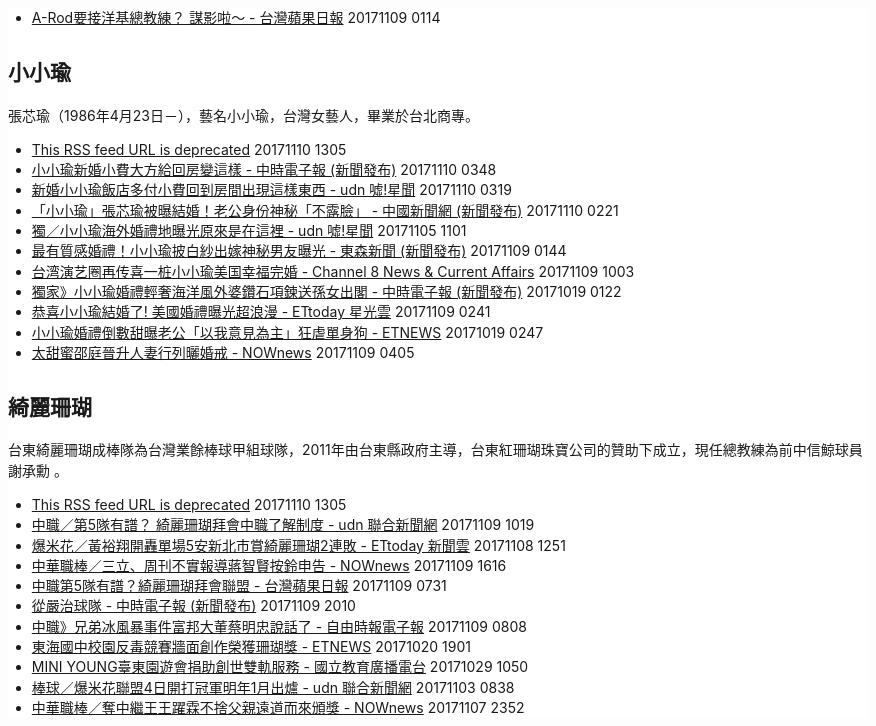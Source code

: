- [A-Rod要接洋基總教練？ 謀影啦～ - 台灣蘋果日報](https://tw.appledaily.com/new/realtime/20171109/1237717/ "A-Rod要接洋基總教練？ 謀影啦～ - 台灣蘋果日報") 20171109 0114

## 小小瑜

張芯瑜（1986年4月23日－），藝名小小瑜，台灣女藝人，畢業於台北商專。
- [This RSS feed URL is deprecated](0 "This RSS feed URL is deprecated") 20171110 1305
- [小小瑜新婚小費大方給回房變這樣 - 中時電子報 (新聞發布)](http://www.chinatimes.com/realtimenews/20171110002092-260404 "小小瑜新婚小費大方給回房變這樣 - 中時電子報 (新聞發布)") 20171110 0348
- [新婚小小瑜飯店多付小費回到房間出現這樣東西 - udn 噓!星聞](https://stars.udn.com/star/story/10089/2809934 "新婚小小瑜飯店多付小費回到房間出現這樣東西 - udn 噓!星聞") 20171110 0319
- [「小小瑜」張芯瑜被曝結婚！老公身份神秘「不露臉」 - 中國新聞網 (新聞發布)](https://www.xcnnews.com/yl/1851419.html "「小小瑜」張芯瑜被曝結婚！老公身份神秘「不露臉」 - 中國新聞網 (新聞發布)") 20171110 0221
- [獨／小小瑜海外婚禮地曝光原來是在這裡 - udn 噓!星聞](https://stars.udn.com/star/story/10091/2799499 "獨／小小瑜海外婚禮地曝光原來是在這裡 - udn 噓!星聞") 20171105 1101
- [最有質感婚禮！小小瑜披白紗出嫁神秘男友曝光 - 東森新聞 (新聞發布)](http://news.ebc.net.tw/news.php?nid=85509 "最有質感婚禮！小小瑜披白紗出嫁神秘男友曝光 - 東森新聞 (新聞發布)") 20171109 0144
- [台湾演艺圈再传喜一桩小小瑜美国幸福完婚 - Channel 8 News & Current Affairs](http://www.channel8news.sg/news8/archives/20171109-lif-xiaoxiaoyu-marriage/3879002.html "台湾演艺圈再传喜一桩小小瑜美国幸福完婚 - Channel 8 News & Current Affairs") 20171109 1003
- [獨家》小小瑜婚禮輕奢海洋風外婆鑽石項鍊送孫女出閣 - 中時電子報 (新聞發布)](http://www.chinatimes.com/realtimenews/20171019000001-260404 "獨家》小小瑜婚禮輕奢海洋風外婆鑽石項鍊送孫女出閣 - 中時電子報 (新聞發布)") 20171019 0122
- [恭喜小小瑜結婚了! 美國婚禮曝光超浪漫 - ETtoday 星光雲](https://star.ettoday.net/media/81/60270 "恭喜小小瑜結婚了! 美國婚禮曝光超浪漫 - ETtoday 星光雲") 20171109 0241
- [小小瑜婚禮倒數甜曝老公「以我意見為主」狂虐單身狗 - ETNEWS](https://star.ettoday.net/news/1034493?t=%E5%B0%8F%E5%B0%8F%E7%91%9C%E5%A9%9A%E7%A6%AE%E5%80%92%E6%95%B8%E3%80%80%E7%94%9C%E6%9B%9D%E8%80%81%E5%85%AC%E3%80%8C%E4%BB%A5%E6%88%91%E6%84%8F%E8%A6%8B%E7%82%BA%E4%B8%BB%E3%80%8D%E7%8B%82%E8%99%90%E5%96%AE%E8%BA%AB%E7%8B%97 "小小瑜婚禮倒數甜曝老公「以我意見為主」狂虐單身狗 - ETNEWS") 20171019 0247
- [太甜蜜邵庭晉升人妻行列曬婚戒 - NOWnews](https://www.nownews.com/news/20171109/2640874 "太甜蜜邵庭晉升人妻行列曬婚戒 - NOWnews") 20171109 0405

## 綺麗珊瑚

台東綺麗珊瑚成棒隊為台灣業餘棒球甲組球隊，2011年由台東縣政府主導，台東紅珊瑚珠寶公司的贊助下成立，現任總教練為前中信鯨球員謝承勳 。
- [This RSS feed URL is deprecated](0 "This RSS feed URL is deprecated") 20171110 1305
- [中職／第5隊有譜？ 綺麗珊瑚拜會中職了解制度 - udn 聯合新聞網](https://udn.com/news/story/7001/2808501 "中職／第5隊有譜？ 綺麗珊瑚拜會中職了解制度 - udn 聯合新聞網") 20171109 1019
- [爆米花／黃裕翔開轟單場5安新北市賞綺麗珊瑚2連敗 - ETtoday 新聞雲](https://sports.ettoday.net/news/1048420?t=%E7%88%86%E7%B1%B3%E8%8A%B1%EF%BC%8F%E9%BB%83%E8%A3%95%E7%BF%94%E9%96%8B%E8%BD%9F%E5%96%AE%E5%A0%B45%E5%AE%89%E3%80%80%E6%96%B0%E5%8C%97%E5%B8%82%E8%B3%9E%E7%B6%BA%E9%BA%97%E7%8F%8A%E7%91%9A2%E9%80%A3%E6%95%97 "爆米花／黃裕翔開轟單場5安新北市賞綺麗珊瑚2連敗 - ETtoday 新聞雲") 20171108 1251
- [中華職棒／三立、周刊不實報導蔣智賢按鈴申告 - NOWnews](https://www.nownews.com/news/20171109/2641216 "中華職棒／三立、周刊不實報導蔣智賢按鈴申告 - NOWnews") 20171109 1616
- [中職第5隊有譜？綺麗珊瑚拜會聯盟 - 台灣蘋果日報](https://tw.appledaily.com/new/realtime/20171109/1238048/ "中職第5隊有譜？綺麗珊瑚拜會聯盟 - 台灣蘋果日報") 20171109 0731
- [從嚴治球隊 - 中時電子報 (新聞發布)](http://www.chinatimes.com/newspapers/20171110000658-260109 "從嚴治球隊 - 中時電子報 (新聞發布)") 20171109 2010
- [中職》兄弟冰風暴事件富邦大董蔡明忠說話了 - 自由時報電子報](http://sports.ltn.com.tw/news/breakingnews/2248513 "中職》兄弟冰風暴事件富邦大董蔡明忠說話了 - 自由時報電子報") 20171109 0808
- [東海國中校園反毒競賽牆面創作榮獲珊瑚獎 - ETNEWS](https://www.ettoday.net/news/20171020/1035645.htm?t=%E6%9D%B1%E6%B5%B7%E5%9C%8B%E4%B8%AD%E6%A0%A1%E5%9C%92%E5%8F%8D%E6%AF%92%E7%AB%B6%E8%B3%BD%E3%80%80%E7%89%86%E9%9D%A2%E5%89%B5%E4%BD%9C%E6%A6%AE%E7%8D%B2%E7%8F%8A%E7%91%9A%E7%8D%8E "東海國中校園反毒競賽牆面創作榮獲珊瑚獎 - ETNEWS") 20171020 1901
- [MINI YOUNG臺東園遊會捐助創世雙軌服務 - 國立教育廣播電台](http://www.ner.gov.tw/news/?recordId=42846&_sp=detail "MINI YOUNG臺東園遊會捐助創世雙軌服務 - 國立教育廣播電台") 20171029 1050
- [棒球／爆米花聯盟4日開打冠軍明年1月出爐 - udn 聯合新聞網](https://udn.com/news/story/7001/2796376 "棒球／爆米花聯盟4日開打冠軍明年1月出爐 - udn 聯合新聞網") 20171103 0838
- [中華職棒／奪中繼王王躍霖不捨父親遠道而來頒獎 - NOWnews](https://www.nownews.com/news/20171107/2640098 "中華職棒／奪中繼王王躍霖不捨父親遠道而來頒獎 - NOWnews") 20171107 2352
